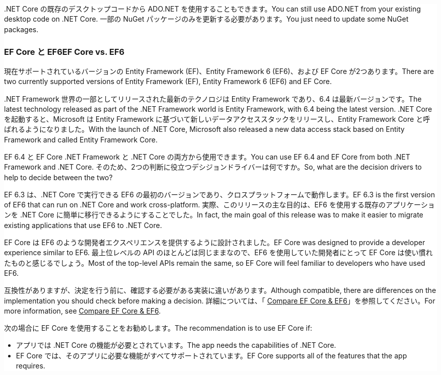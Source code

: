 <span data-ttu-id="72b17-168">.NET Core の既存のデスクトップコードから ADO.NET を使用することもできます。</span><span class="sxs-lookup"><span data-stu-id="72b17-168">You can still use ADO.NET from your existing desktop code on .NET Core.</span></span> <span data-ttu-id="72b17-169">一部の NuGet パッケージのみを更新する必要があります。</span><span class="sxs-lookup"><span data-stu-id="72b17-169">You just need to update some NuGet packages.</span></span>

### <a name="ef-core-vs-ef6"></a><span data-ttu-id="72b17-170">EF Core と EF6</span><span class="sxs-lookup"><span data-stu-id="72b17-170">EF Core vs. EF6</span></span>

<span data-ttu-id="72b17-171">現在サポートされているバージョンの Entity Framework (EF)、Entity Framework 6 (EF6)、および EF Core が2つあります。</span><span class="sxs-lookup"><span data-stu-id="72b17-171">There are two currently supported versions of Entity Framework (EF), Entity Framework 6 (EF6) and EF Core.</span></span>

<span data-ttu-id="72b17-172">.NET Framework 世界の一部としてリリースされた最新のテクノロジは Entity Framework であり、6.4 は最新バージョンです。</span><span class="sxs-lookup"><span data-stu-id="72b17-172">The latest technology released as part of the .NET Framework world is Entity Framework, with 6.4 being the latest version.</span></span> <span data-ttu-id="72b17-173">.NET Core を起動すると、Microsoft は Entity Framework に基づいて新しいデータアクセススタックをリリースし、Entity Framework Core と呼ばれるようになりました。</span><span class="sxs-lookup"><span data-stu-id="72b17-173">With the launch of .NET Core, Microsoft also released a new data access stack based on Entity Framework and called Entity Framework Core.</span></span>

<span data-ttu-id="72b17-174">EF 6.4 と EF Core .NET Framework と .NET Core の両方から使用できます。</span><span class="sxs-lookup"><span data-stu-id="72b17-174">You can use EF 6.4 and EF Core from both .NET Framework and .NET Core.</span></span> <span data-ttu-id="72b17-175">そのため、2つの判断に役立つデシジョンドライバーは何ですか。</span><span class="sxs-lookup"><span data-stu-id="72b17-175">So, what are the decision drivers to help to decide between the two?</span></span>

<span data-ttu-id="72b17-176">EF 6.3 は、.NET Core で実行できる EF6 の最初のバージョンであり、クロスプラットフォームで動作します。</span><span class="sxs-lookup"><span data-stu-id="72b17-176">EF 6.3 is the first version of EF6 that can run on .NET Core and work cross-platform.</span></span> <span data-ttu-id="72b17-177">実際、このリリースの主な目的は、EF6 を使用する既存のアプリケーションを .NET Core に簡単に移行できるようにすることでした。</span><span class="sxs-lookup"><span data-stu-id="72b17-177">In fact, the main goal of this release was to make it easier to migrate existing applications that use EF6 to .NET Core.</span></span>

<span data-ttu-id="72b17-178">EF Core は EF6 のような開発者エクスペリエンスを提供するように設計されました。</span><span class="sxs-lookup"><span data-stu-id="72b17-178">EF Core was designed to provide a developer experience similar to EF6.</span></span> <span data-ttu-id="72b17-179">最上位レベルの API のほとんどは同じままなので、EF6 を使用していた開発者にとって EF Core は使い慣れたものと感じるでしょう。</span><span class="sxs-lookup"><span data-stu-id="72b17-179">Most of the top-level APIs remain the same, so EF Core will feel familiar to developers who have used EF6.</span></span>

<span data-ttu-id="72b17-180">互換性がありますが、決定を行う前に、確認する必要がある実装に違いがあります。</span><span class="sxs-lookup"><span data-stu-id="72b17-180">Although compatible, there are differences on the implementation you should check before making a decision.</span></span>
<span data-ttu-id="72b17-181">詳細については、「 [Compare EF Core & EF6](/ef/efcore-and-ef6/)」を参照してください。</span><span class="sxs-lookup"><span data-stu-id="72b17-181">For more information, see [Compare EF Core & EF6](/ef/efcore-and-ef6/).</span></span>

<span data-ttu-id="72b17-182">次の場合に EF Core を使用することをお勧めします。</span><span class="sxs-lookup"><span data-stu-id="72b17-182">The recommendation is to use EF Core if:</span></span>

* <span data-ttu-id="72b17-183">アプリでは .NET Core の機能が必要とされています。</span><span class="sxs-lookup"><span data-stu-id="72b17-183">The app needs the capabilities of .NET Core.</span></span>
* <span data-ttu-id="72b17-184">EF Core では、そのアプリに必要な機能がすべてサポートされています。</span><span class="sxs-lookup"><span data-stu-id="72b17-184">EF Core supports all of the features that the app requires.</span></span>
